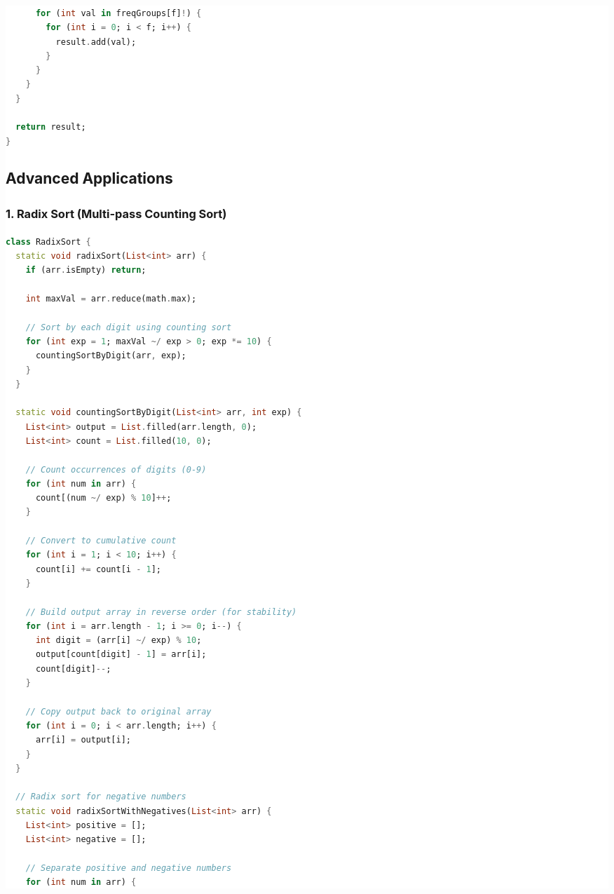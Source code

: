 ```dart
      for (int val in freqGroups[f]!) {
        for (int i = 0; i < f; i++) {
          result.add(val);
        }
      }
    }
  }
  
  return result;
}
```

## Advanced Applications

### 1. **Radix Sort (Multi-pass Counting Sort)**

```dart
class RadixSort {
  static void radixSort(List<int> arr) {
    if (arr.isEmpty) return;
    
    int maxVal = arr.reduce(math.max);
    
    // Sort by each digit using counting sort
    for (int exp = 1; maxVal ~/ exp > 0; exp *= 10) {
      countingSortByDigit(arr, exp);
    }
  }
  
  static void countingSortByDigit(List<int> arr, int exp) {
    List<int> output = List.filled(arr.length, 0);
    List<int> count = List.filled(10, 0);
    
    // Count occurrences of digits (0-9)
    for (int num in arr) {
      count[(num ~/ exp) % 10]++;
    }
    
    // Convert to cumulative count
    for (int i = 1; i < 10; i++) {
      count[i] += count[i - 1];
    }
    
    // Build output array in reverse order (for stability)
    for (int i = arr.length - 1; i >= 0; i--) {
      int digit = (arr[i] ~/ exp) % 10;
      output[count[digit] - 1] = arr[i];
      count[digit]--;
    }
    
    // Copy output back to original array
    for (int i = 0; i < arr.length; i++) {
      arr[i] = output[i];
    }
  }
  
  // Radix sort for negative numbers
  static void radixSortWithNegatives(List<int> arr) {
    List<int> positive = [];
    List<int> negative = [];
    
    // Separate positive and negative numbers
    for (int num in arr) {
```